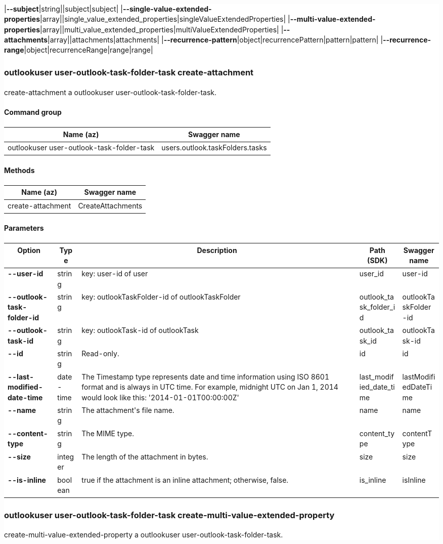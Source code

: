 |**--subject**|string||subject|subject|
|**--single-value-extended-properties**|array||single_value_extended_properties|singleValueExtendedProperties|
|**--multi-value-extended-properties**|array||multi_value_extended_properties|multiValueExtendedProperties|
|**--attachments**|array||attachments|attachments|
|**--recurrence-pattern**|object|recurrencePattern|pattern|pattern|
|**--recurrence-range**|object|recurrenceRange|range|range|

### outlookuser user-outlook-task-folder-task create-attachment

create-attachment a outlookuser user-outlook-task-folder-task.

#### Command group
|Name (az)|Swagger name|
|---------|------------|
|outlookuser user-outlook-task-folder-task|users.outlook.taskFolders.tasks|

#### Methods
|Name (az)|Swagger name|
|---------|------------|
|create-attachment|CreateAttachments|

#### Parameters
|Option|Type|Description|Path (SDK)|Swagger name|
|------|----|-----------|----------|------------|
|**--user-id**|string|key: user-id of user|user_id|user-id|
|**--outlook-task-folder-id**|string|key: outlookTaskFolder-id of outlookTaskFolder|outlook_task_folder_id|outlookTaskFolder-id|
|**--outlook-task-id**|string|key: outlookTask-id of outlookTask|outlook_task_id|outlookTask-id|
|**--id**|string|Read-only.|id|id|
|**--last-modified-date-time**|date-time|The Timestamp type represents date and time information using ISO 8601 format and is always in UTC time. For example, midnight UTC on Jan 1, 2014 would look like this: '2014-01-01T00:00:00Z'|last_modified_date_time|lastModifiedDateTime|
|**--name**|string|The attachment's file name.|name|name|
|**--content-type**|string|The MIME type.|content_type|contentType|
|**--size**|integer|The length of the attachment in bytes.|size|size|
|**--is-inline**|boolean|true if the attachment is an inline attachment; otherwise, false.|is_inline|isInline|

### outlookuser user-outlook-task-folder-task create-multi-value-extended-property

create-multi-value-extended-property a outlookuser user-outlook-task-folder-task.
